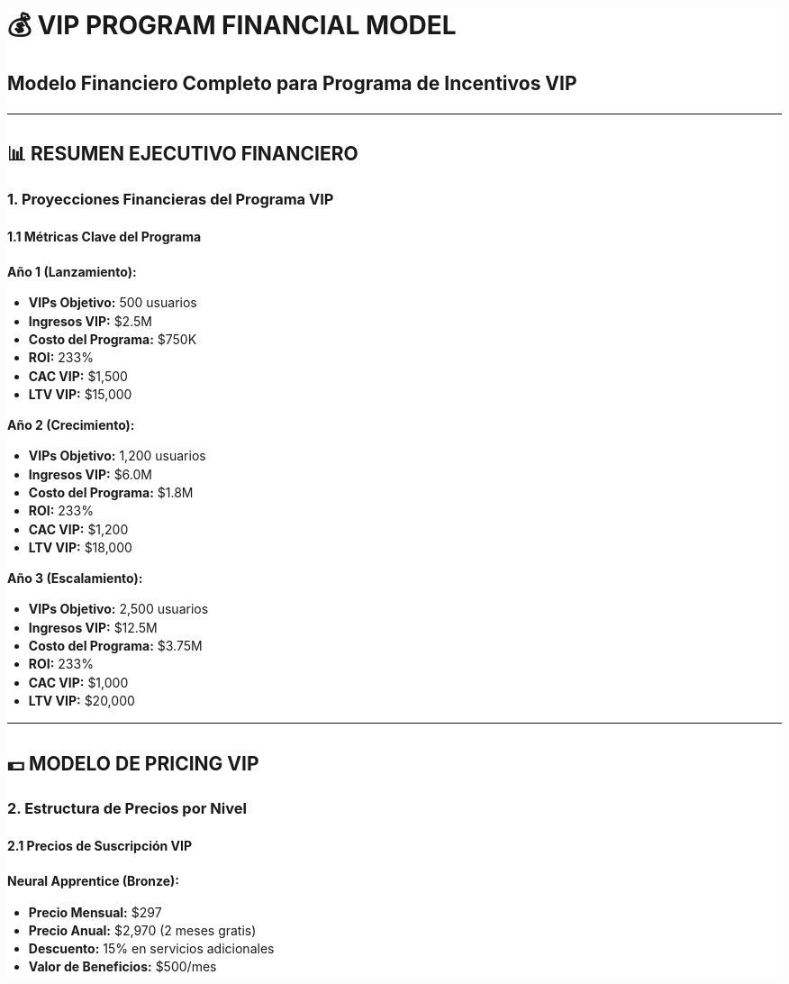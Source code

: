 # 💰 VIP PROGRAM FINANCIAL MODEL
## Modelo Financiero Completo para Programa de Incentivos VIP

---

## 📊 **RESUMEN EJECUTIVO FINANCIERO**

### **1. Proyecciones Financieras del Programa VIP**

#### **1.1 Métricas Clave del Programa**
**Año 1 (Lanzamiento):**
- **VIPs Objetivo:** 500 usuarios
- **Ingresos VIP:** $2.5M
- **Costo del Programa:** $750K
- **ROI:** 233%
- **CAC VIP:** $1,500
- **LTV VIP:** $15,000

**Año 2 (Crecimiento):**
- **VIPs Objetivo:** 1,200 usuarios
- **Ingresos VIP:** $6.0M
- **Costo del Programa:** $1.8M
- **ROI:** 233%
- **CAC VIP:** $1,200
- **LTV VIP:** $18,000

**Año 3 (Escalamiento):**
- **VIPs Objetivo:** 2,500 usuarios
- **Ingresos VIP:** $12.5M
- **Costo del Programa:** $3.75M
- **ROI:** 233%
- **CAC VIP:** $1,000
- **LTV VIP:** $20,000

---

## 💵 **MODELO DE PRICING VIP**

### **2. Estructura de Precios por Nivel**

#### **2.1 Precios de Suscripción VIP**
**Neural Apprentice (Bronze):**
- **Precio Mensual:** $297
- **Precio Anual:** $2,970 (2 meses gratis)
- **Descuento:** 15% en servicios adicionales
- **Valor de Beneficios:** $500/mes
